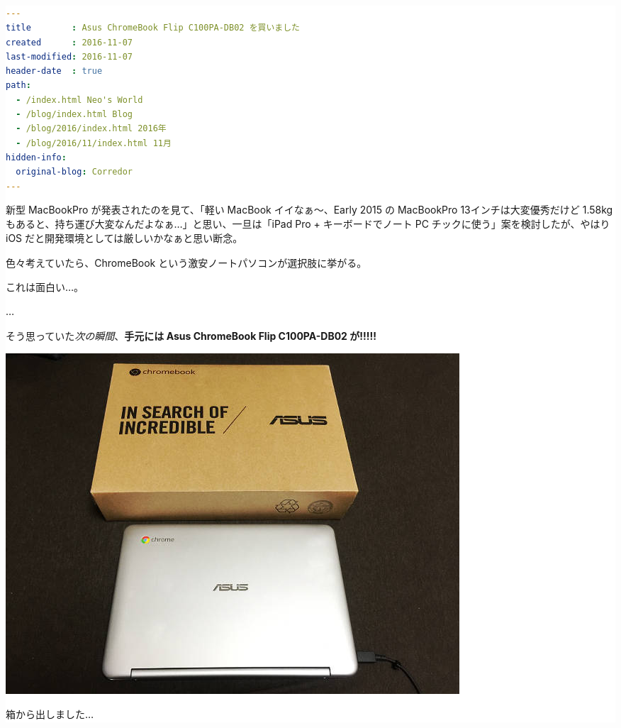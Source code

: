 ```yaml
---
title        : Asus ChromeBook Flip C100PA-DB02 を買いました
created      : 2016-11-07
last-modified: 2016-11-07
header-date  : true
path:
  - /index.html Neo's World
  - /blog/index.html Blog
  - /blog/2016/index.html 2016年
  - /blog/2016/11/index.html 11月
hidden-info:
  original-blog: Corredor
---
```


新型 MacBookPro が発表されたのを見て、「軽い MacBook イイなぁ～、Early 2015 の MacBookPro 13インチは大変優秀だけど 1.58kg もあると、持ち運び大変なんだよなぁ…」と思い、一旦は「iPad Pro + キーボードでノート PC チックに使う」案を検討したが、やはり iOS だと開発環境としては厳しいかなぁと思い断念。

色々考えていたら、ChromeBook という激安ノートパソコンが選択肢に挙がる。

これは面白い…。

…

そう思っていた*次の瞬間*、**手元には Asus ChromeBook Flip C100PA-DB02 が!!!!!**

![おや…？](07-01-03.jpg)

箱から出しました…
